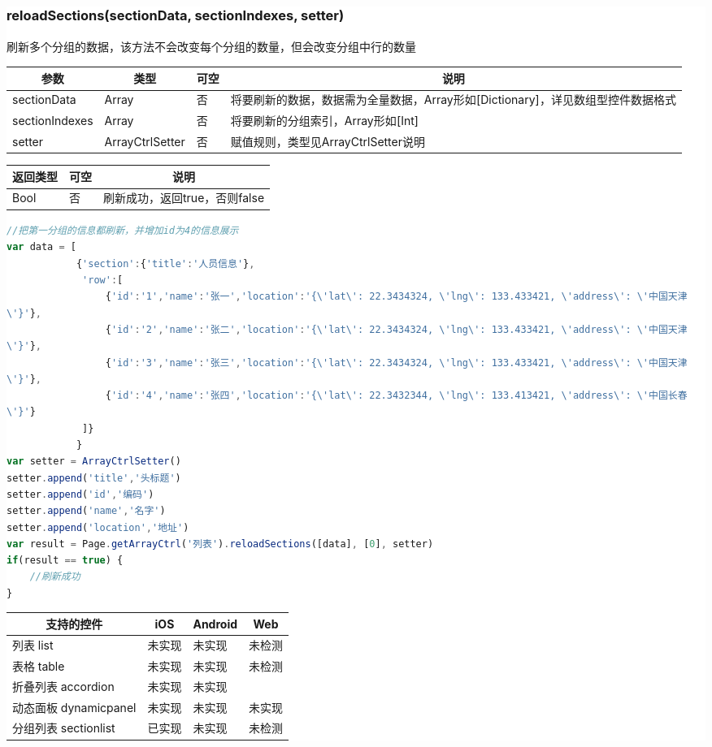 ### **reloadSections(sectionData, sectionIndexes, setter)**

刷新多个分组的数据，该方法不会改变每个分组的数量，但会改变分组中行的数量

|参数|类型|可空|说明|
|---|---|---|---|
|sectionData|Array|否|将要刷新的数据，数据需为全量数据，Array形如\[Dictionary\]，详见数组型控件数据格式|
|sectionIndexes|Array|否|将要刷新的分组索引，Array形如\[Int\]|
|setter|ArrayCtrlSetter|否|赋值规则，类型见ArrayCtrlSetter说明|

|返回类型|可空|说明|
|---|---|---|
|Bool|否|刷新成功，返回true，否则false|

```js
//把第一分组的信息都刷新，并增加id为4的信息展示
var data = [
            {'section':{'title':'人员信息'},
             'row':[
                 {'id':'1','name':'张一','location':'{\'lat\': 22.3434324, \'lng\': 133.433421, \'address\': \'中国天津\'}'},
                 {'id':'2','name':'张二','location':'{\'lat\': 22.3434324, \'lng\': 133.433421, \'address\': \'中国天津\'}'},
                 {'id':'3','name':'张三','location':'{\'lat\': 22.3434324, \'lng\': 133.433421, \'address\': \'中国天津\'}'},
                 {'id':'4','name':'张四','location':'{\'lat\': 22.3432344, \'lng\': 133.413421, \'address\': \'中国长春\'}'}
             ]}
            }
var setter = ArrayCtrlSetter()
setter.append('title','头标题')
setter.append('id','编码')
setter.append('name','名字')
setter.append('location','地址')
var result = Page.getArrayCtrl('列表').reloadSections([data], [0], setter)
if(result == true) {
    //刷新成功
}
```

|支持的控件|iOS|Android|Web|
|---|---|---|---|
|列表 list|<font>未实现</font>|<font>未实现</font>|<font>未检测</font>|
|表格 table|<font>未实现</font>|<font>未实现</font>|<font>未检测</font>|
|折叠列表 accordion|<font>未实现</font>|<font>未实现</font>||
|动态面板 dynamicpanel|<font>未实现</font>|<font>未实现</font>|<font>未实现</font>|
|分组列表 sectionlist|<font>已实现</font>|<font>未实现</font>|<font>未检测</font>|
